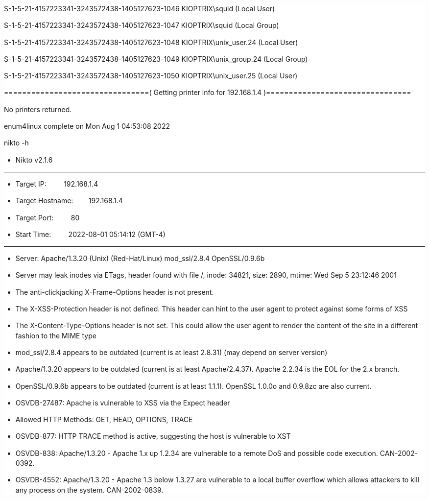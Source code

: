 S-1-5-21-4157223341-3243572438-1405127623-1046 KIOPTRIX\squid (Local User)

S-1-5-21-4157223341-3243572438-1405127623-1047 KIOPTRIX\squid (Local Group)

S-1-5-21-4157223341-3243572438-1405127623-1048 KIOPTRIX\unix_user.24 (Local User)

S-1-5-21-4157223341-3243572438-1405127623-1049 KIOPTRIX\unix_group.24 (Local Group)

S-1-5-21-4157223341-3243572438-1405127623-1050 KIOPTRIX\unix_user.25 (Local User)

================================( Getting printer info for 192.168.1.4 )================================

No printers returned.

enum4linux complete on Mon Aug  1 04:53:08 2022

nikto -h

- Nikto v2.1.6
---------------------------------------------------------------------------

+ Target IP:              192.168.1.4

+ Target Hostname:        192.168.1.4

+ Target Port:            80

+ Start Time:             2022-08-01 05:14:12 (GMT-4)

---------------------------------------------------------------------------

+ Server: Apache/1.3.20 (Unix)  (Red-Hat/Linux) mod_ssl/2.8.4 OpenSSL/0.9.6b

+ Server may leak inodes via ETags, header found with file /, inode: 34821, size: 2890, mtime: Wed Sep  5 23:12:46 2001

+ The anti-clickjacking X-Frame-Options header is not present.

+ The X-XSS-Protection header is not defined. This header can hint to the user agent to protect against some forms of XSS

+ The X-Content-Type-Options header is not set. This could allow the user agent to render the content of the site in a different fashion to the MIME type

+ mod_ssl/2.8.4 appears to be outdated (current is at least 2.8.31) (may depend on server version)

+ Apache/1.3.20 appears to be outdated (current is at least Apache/2.4.37). Apache 2.2.34 is the EOL for the 2.x branch.

+ OpenSSL/0.9.6b appears to be outdated (current is at least 1.1.1). OpenSSL 1.0.0o and 0.9.8zc are also current.

+ OSVDB-27487: Apache is vulnerable to XSS via the Expect header

+ Allowed HTTP Methods: GET, HEAD, OPTIONS, TRACE

+ OSVDB-877: HTTP TRACE method is active, suggesting the host is vulnerable to XST

+ OSVDB-838: Apache/1.3.20 - Apache 1.x up 1.2.34 are vulnerable to a remote DoS and possible code execution. CAN-2002-0392.

+ OSVDB-4552: Apache/1.3.20 - Apache 1.3 below 1.3.27 are vulnerable to a local buffer overflow which allows attackers to kill any process on the system. CAN-2002-0839.
